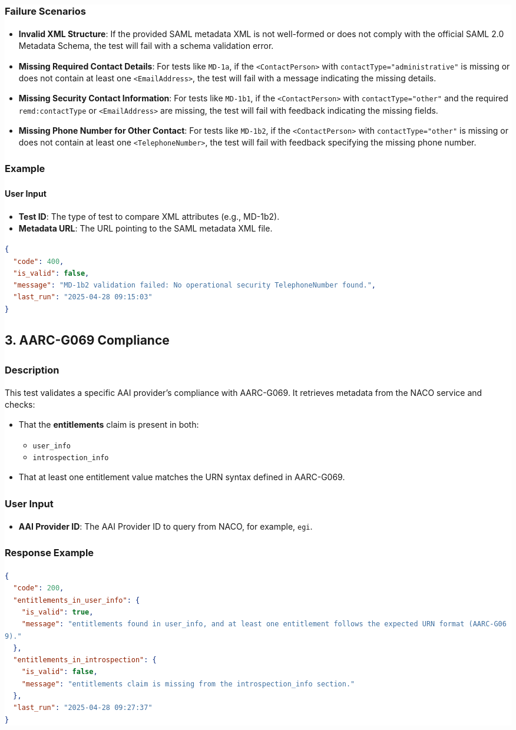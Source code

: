### **Failure Scenarios**
- **Invalid XML Structure**: If the provided SAML metadata XML is not well-formed or does not comply with the official SAML 2.0 Metadata Schema, the test will fail with a schema validation error.

- **Missing Required Contact Details**: For tests like `MD-1a`, if the `<ContactPerson>` with `contactType="administrative"` is missing or does not contain at least one `<EmailAddress>`, the test will fail with a message indicating the missing details.

- **Missing Security Contact Information**: For tests like `MD-1b1`, if the `<ContactPerson>` with `contactType="other"` and the required `remd:contactType` or `<EmailAddress>` are missing, the test will fail with feedback indicating the missing fields.

- **Missing Phone Number for Other Contact**: For tests like `MD-1b2`, if the `<ContactPerson>` with `contactType="other"` is missing or does not contain at least one `<TelephoneNumber>`, the test will fail with feedback specifying the missing phone number.

### Example 

#### **User Input**

- **Test ID**: The type of test to compare XML attributes (e.g., MD-1b2).
- **Metadata URL**: The URL pointing to the SAML metadata XML file.

```json
{
  "code": 400,
  "is_valid": false,
  "message": "MD-1b2 validation failed: No operational security TelephoneNumber found.",
  "last_run": "2025-04-28 09:15:03"
}
```

## 3. AARC-G069 Compliance

### Description
This test validates a specific AAI provider’s compliance with AARC-G069. It retrieves metadata from the NACO service and checks:

- That the **entitlements** claim is present in both:
  - `user_info`
  - `introspection_info`

- That at least one entitlement value matches the URN syntax defined in AARC-G069.

### User Input
- **AAI Provider ID**: The AAI Provider ID to query from NACO, for example, `egi`.


### Response Example

```json
{
  "code": 200,
  "entitlements_in_user_info": {
    "is_valid": true,
    "message": "entitlements found in user_info, and at least one entitlement follows the expected URN format (AARC-G069)."
  },
  "entitlements_in_introspection": {
    "is_valid": false,
    "message": "entitlements claim is missing from the introspection_info section."
  },
  "last_run": "2025-04-28 09:27:37"
}
```